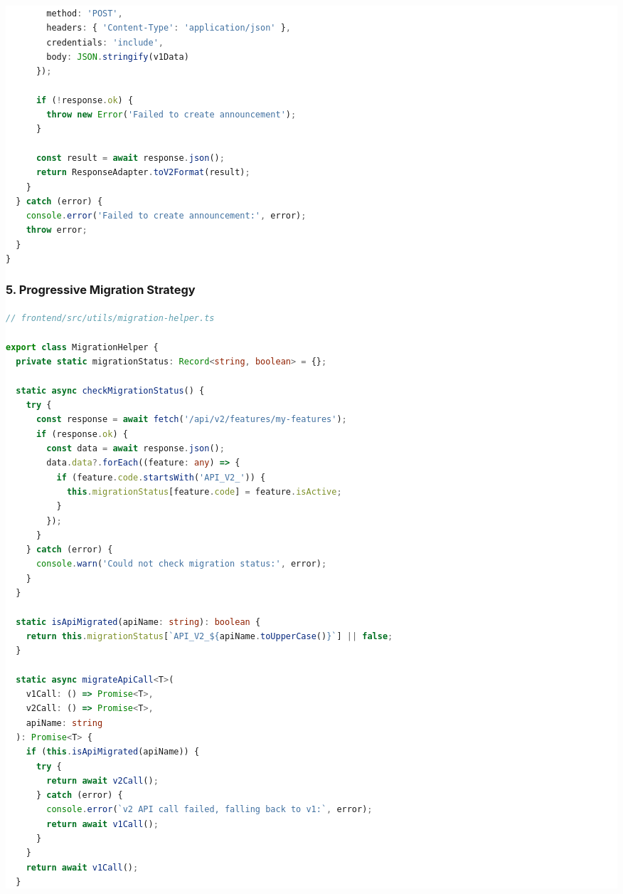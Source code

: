 ```typescript
        method: 'POST',
        headers: { 'Content-Type': 'application/json' },
        credentials: 'include',
        body: JSON.stringify(v1Data)
      });
      
      if (!response.ok) {
        throw new Error('Failed to create announcement');
      }
      
      const result = await response.json();
      return ResponseAdapter.toV2Format(result);
    }
  } catch (error) {
    console.error('Failed to create announcement:', error);
    throw error;
  }
}
```

### 5. Progressive Migration Strategy

```typescript
// frontend/src/utils/migration-helper.ts

export class MigrationHelper {
  private static migrationStatus: Record<string, boolean> = {};

  static async checkMigrationStatus() {
    try {
      const response = await fetch('/api/v2/features/my-features');
      if (response.ok) {
        const data = await response.json();
        data.data?.forEach((feature: any) => {
          if (feature.code.startsWith('API_V2_')) {
            this.migrationStatus[feature.code] = feature.isActive;
          }
        });
      }
    } catch (error) {
      console.warn('Could not check migration status:', error);
    }
  }

  static isApiMigrated(apiName: string): boolean {
    return this.migrationStatus[`API_V2_${apiName.toUpperCase()}`] || false;
  }

  static async migrateApiCall<T>(
    v1Call: () => Promise<T>,
    v2Call: () => Promise<T>,
    apiName: string
  ): Promise<T> {
    if (this.isApiMigrated(apiName)) {
      try {
        return await v2Call();
      } catch (error) {
        console.error(`v2 API call failed, falling back to v1:`, error);
        return await v1Call();
      }
    }
    return await v1Call();
  }
```